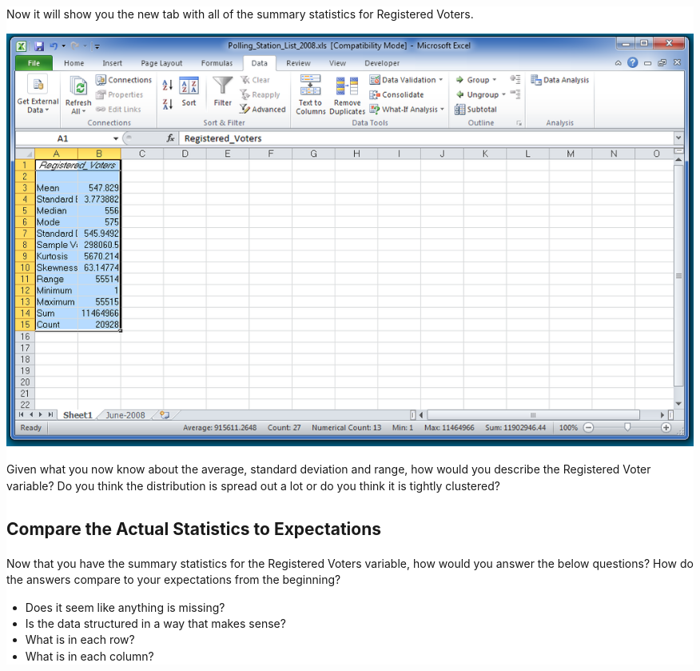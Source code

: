 Now it will show you the new tab with all of the summary statistics for Registered Voters.

[![Image 11](/assets/images/academy/application-summarizing-the-polling-station-data/image11.png)](/assets/images/academy/application-summarizing-the-polling-station-data/image11.png)

Given what you now know about the average, standard deviation and range, how would you describe the Registered Voter variable? Do you think the distribution is spread out a lot or do you think it is tightly clustered?

## Compare the Actual Statistics to Expectations

Now that you have the summary statistics for the Registered Voters variable, how would you answer the below questions? How do the answers compare to your expectations from the beginning?

- Does it seem like anything is missing?
- Is the data structured in a way that makes sense?
- What is in each row?
- What is in each column?

[^1]: The list is based on the 2008 list of polling stations for Ghana. Some of the information may have been modified and adjusted to highlight the concepts here.
[^2]: To install it, select the File tab, then choose "Options" near the end of the list on the left. In the new "Excel Options" window, select "Add-ins." "Analysis Toolpak" should be listed. Click to highlight it and then click "Go" at the bottom of that window. A new window will pop up called "Add-Ins." Under "Add-Ins Available", click the checkbox next to "Analysis Tookpak" and then click "OK." Now under the "Data" tab, you should have "Data Analysis" should appear as an option on the far right.
